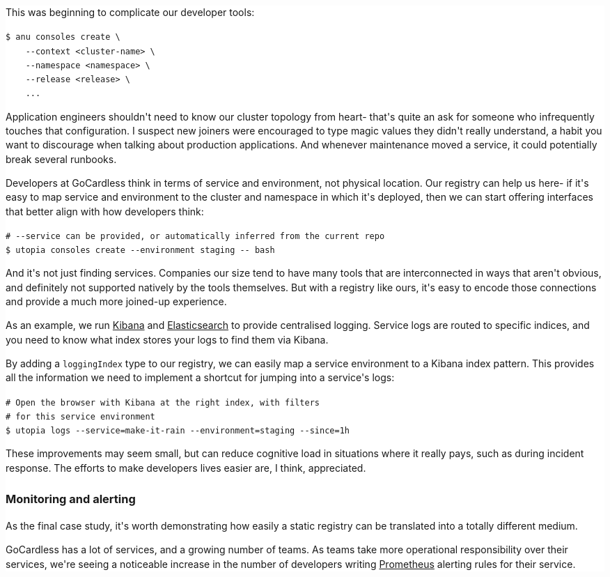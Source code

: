 This was beginning to complicate our developer tools:

```console
$ anu consoles create \
    --context <cluster-name> \
    --namespace <namespace> \
    --release <release> \
    ...
```

Application engineers shouldn't need to know our cluster topology from heart-
that's quite an ask for someone who infrequently touches that configuration.  I
suspect new joiners were encouraged to type magic values they didn't really
understand, a habit you want to discourage when talking about production
applications. And whenever maintenance moved a service, it could potentially
break several runbooks.

Developers at GoCardless think in terms of service and environment, not physical
location. Our registry can help us here- if it's easy to map service and
environment to the cluster and namespace in which it's deployed, then we can
start offering interfaces that better align with how developers think:

```console
# --service can be provided, or automatically inferred from the current repo
$ utopia consoles create --environment staging -- bash
```

And it's not just finding services. Companies our size tend to have many tools
that are interconnected in ways that aren't obvious, and definitely not
supported natively by the tools themselves. But with a registry like ours, it's
easy to encode those connections and provide a much more joined-up experience.

[kibana]: https://www.elastic.co/kibana
[elasticsearch]: https://www.elastic.co/elasticsearch/

As an example, we run [Kibana][kibana] and [Elasticsearch][elasticsearch] to
provide centralised logging. Service logs are routed to specific indices, and
you need to know what index stores your logs to find them via Kibana.

By adding a `loggingIndex` type to our registry, we can easily map a service
environment to a Kibana index pattern. This provides all the information we need
to implement a shortcut for jumping into a service's logs:

```console
# Open the browser with Kibana at the right index, with filters
# for this service environment
$ utopia logs --service=make-it-rain --environment=staging --since=1h
```

These improvements may seem small, but can reduce cognitive load in situations
where it really pays, such as during incident response. The efforts to make
developers lives easier are, I think, appreciated.

### Monitoring and alerting

As the final case study, it's worth demonstrating how easily a static registry
can be translated into a totally different medium.

[prometheus]: https://prometheus.io/

GoCardless has a lot of services, and a growing number of teams. As teams take
more operational responsibility over their services, we're seeing a noticeable
increase in the number of developers writing [Prometheus][prometheus] alerting
rules for their service.


[jsonnet]: https://jsonnet.org/
[gist/make-it-rain.json]: https://gist.github.com/lawrencejones/b209a1a5da864b987cbedb1dffef6116#file-make-it-rain-json
[gist/make-it-rain.jsonnet]: https://gist.github.com/lawrencejones/b209a1a5da864b987cbedb1dffef6116#file-make-it-rain-jsonnet
[terraform]: https://www.terraform.io/
[chef]: https://www.chef.io/products/chef-infra
[kubernetes]: https://kubernetes.io/
[config-connector]: https://cloud.google.com/config-connector/docs/overview
[google-pubsub]: https://cloud.google.com/pubsub/docs/overview
[google-adc]: https://cloud.google.com/docs/authentication/production#automatically